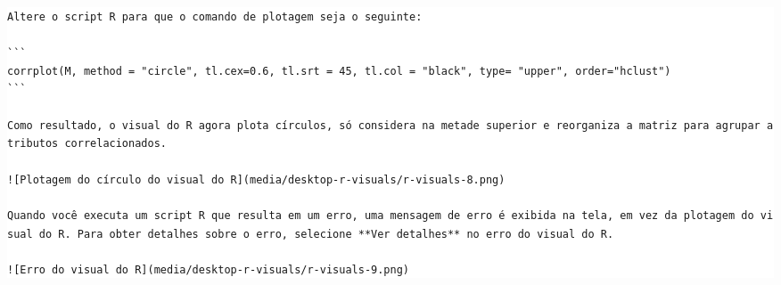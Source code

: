     Altere o script R para que o comando de plotagem seja o seguinte:

    ```
    corrplot(M, method = "circle", tl.cex=0.6, tl.srt = 45, tl.col = "black", type= "upper", order="hclust")
    ```

    Como resultado, o visual do R agora plota círculos, só considera na metade superior e reorganiza a matriz para agrupar atributos correlacionados.

    ![Plotagem do círculo do visual do R](media/desktop-r-visuals/r-visuals-8.png)

    Quando você executa um script R que resulta em um erro, uma mensagem de erro é exibida na tela, em vez da plotagem do visual do R. Para obter detalhes sobre o erro, selecione **Ver detalhes** no erro do visual do R.

    ![Erro do visual do R](media/desktop-r-visuals/r-visuals-9.png)
